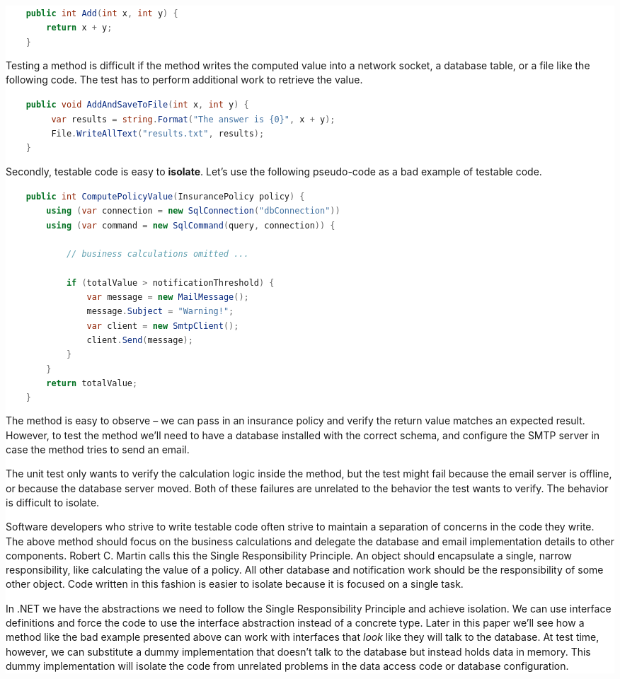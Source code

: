 ``` csharp
    public int Add(int x, int y) {
        return x + y;
    }
```

Testing a method is difficult if the method writes the computed value into a network socket, a database table, or a file like the following code. The test has to perform additional work to retrieve the value.

``` csharp
    public void AddAndSaveToFile(int x, int y) {
         var results = string.Format("The answer is {0}", x + y);
         File.WriteAllText("results.txt", results);
    }
```

Secondly, testable code is easy to **isolate**. Let’s use the following pseudo-code as a bad example of testable code.

``` csharp
    public int ComputePolicyValue(InsurancePolicy policy) {
        using (var connection = new SqlConnection("dbConnection"))
        using (var command = new SqlCommand(query, connection)) {

            // business calculations omitted ...               

            if (totalValue > notificationThreshold) {
                var message = new MailMessage();
                message.Subject = "Warning!";
                var client = new SmtpClient();
                client.Send(message);
            }
        }
        return totalValue;
    }
```

The method is easy to observe – we can pass in an insurance policy and verify the return value matches an expected result. However, to test the method we’ll need to have a database installed with the correct schema, and configure the SMTP server in case the method tries to send an email.

The unit test only wants to verify the calculation logic inside the method, but the test might fail because the email server is offline, or because the database server moved. Both of these failures are unrelated to the behavior the test wants to verify. The behavior is difficult to isolate.

Software developers who strive to write testable code often strive to maintain a separation of concerns in the code they write. The above method should focus on the business calculations and delegate the database and email implementation details to other components. Robert C. Martin calls this the Single Responsibility Principle. An object should encapsulate a single, narrow responsibility, like calculating the value of a policy. All other database and notification work should be the responsibility of some other object. Code written in this fashion is easier to isolate because it is focused on a single task.

In .NET we have the abstractions we need to follow the Single Responsibility Principle and achieve isolation. We can use interface definitions and force the code to use the interface abstraction instead of a concrete type. Later in this paper we’ll see how a method like the bad example presented above can work with interfaces that *look* like they will talk to the database. At test time, however, we can substitute a dummy implementation that doesn’t talk to the database but instead holds data in memory. This dummy implementation will isolate the code from unrelated problems in the data access code or database configuration.
